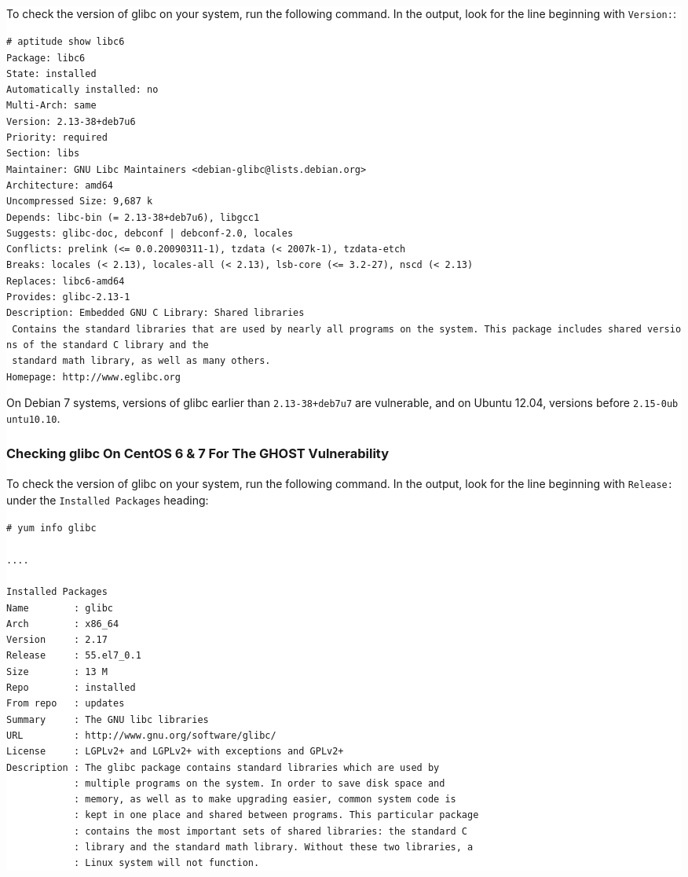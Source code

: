 To check the version of glibc on your system, run the following command. In the output, look for the line beginning with `Version:`:

    # aptitude show libc6
    Package: libc6
    State: installed
    Automatically installed: no
    Multi-Arch: same
    Version: 2.13-38+deb7u6
    Priority: required
    Section: libs
    Maintainer: GNU Libc Maintainers <debian-glibc@lists.debian.org>
    Architecture: amd64
    Uncompressed Size: 9,687 k
    Depends: libc-bin (= 2.13-38+deb7u6), libgcc1
    Suggests: glibc-doc, debconf | debconf-2.0, locales
    Conflicts: prelink (<= 0.0.20090311-1), tzdata (< 2007k-1), tzdata-etch
    Breaks: locales (< 2.13), locales-all (< 2.13), lsb-core (<= 3.2-27), nscd (< 2.13)
    Replaces: libc6-amd64
    Provides: glibc-2.13-1
    Description: Embedded GNU C Library: Shared libraries
     Contains the standard libraries that are used by nearly all programs on the system. This package includes shared versions of the standard C library and the
     standard math library, as well as many others.
    Homepage: http://www.eglibc.org

On Debian 7 systems, versions of glibc earlier than `2.13-38+deb7u7` are vulnerable, and on Ubuntu 12.04, versions before `2.15-0ubuntu10.10`.

### Checking glibc On CentOS 6 & 7 For The GHOST Vulnerability

To check the version of glibc on your system, run the following command. In the output, look for the line beginning with `Release:` under the `Installed Packages` heading:

    # yum info glibc

    ....

    Installed Packages
    Name        : glibc
    Arch        : x86_64
    Version     : 2.17
    Release     : 55.el7_0.1
    Size        : 13 M
    Repo        : installed
    From repo   : updates
    Summary     : The GNU libc libraries
    URL         : http://www.gnu.org/software/glibc/
    License     : LGPLv2+ and LGPLv2+ with exceptions and GPLv2+
    Description : The glibc package contains standard libraries which are used by
                : multiple programs on the system. In order to save disk space and
                : memory, as well as to make upgrading easier, common system code is
                : kept in one place and shared between programs. This particular package
                : contains the most important sets of shared libraries: the standard C
                : library and the standard math library. Without these two libraries, a
                : Linux system will not function.
